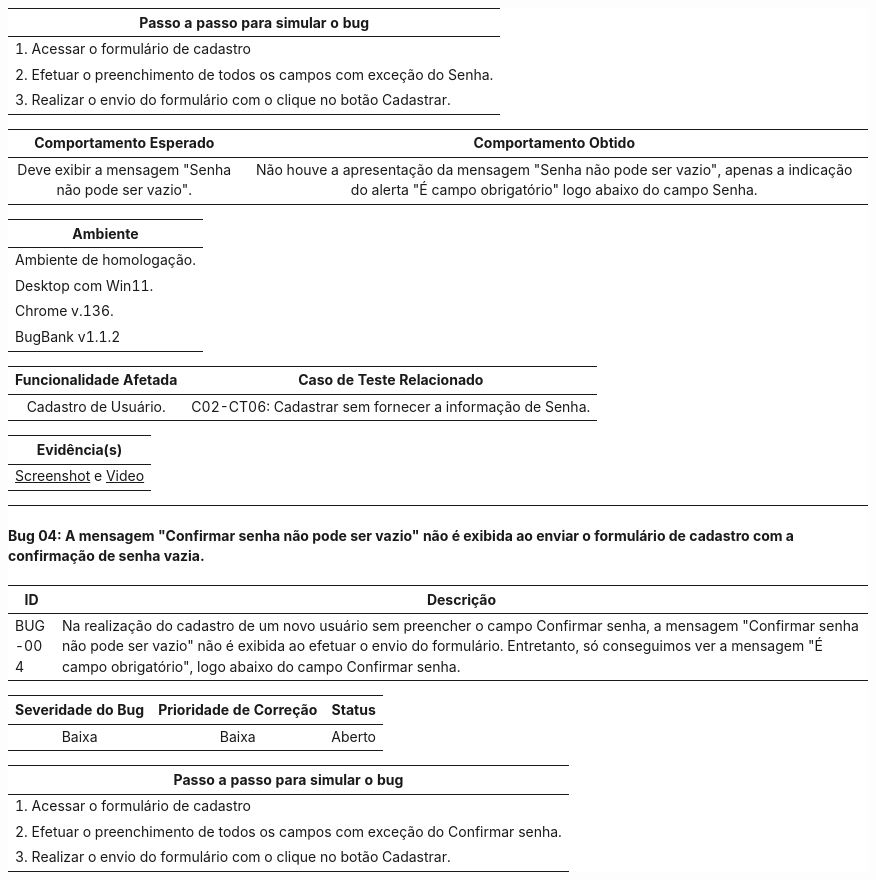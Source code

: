 | **Passo a passo para simular o bug**                                |
| ------------------------------------------------------------------- |
| 1. Acessar o formulário de cadastro                                 |
| 2. Efetuar o preenchimento de todos os campos com exceção do Senha. |
| 3. Realizar o envio do formulário com o clique no botão Cadastrar.  |

|             **Comportamento Esperado**             |                                                            **Comportamento Obtido**                                                             |
| :------------------------------------------------: | :---------------------------------------------------------------------------------------------------------------------------------------------: |
| Deve exibir a mensagem "Senha não pode ser vazio". | Não houve a apresentação da mensagem "Senha não pode ser vazio", apenas a indicação do alerta "É campo obrigatório" logo abaixo do campo Senha. |

| **Ambiente**             |
| ------------------------ |
| Ambiente de homologação. |
| Desktop com Win11.       |
| Chrome v.136.            |
| BugBank v1.1.2           |

| **Funcionalidade Afetada** |              **Caso de Teste Relacionado**              |
| :------------------------: | :-----------------------------------------------------: |
|    Cadastro de Usuário.    | C02-CT06: Cadastrar sem fornecer a informação de Senha. |

|                                    **Evidência(s)**                                     |
| :-------------------------------------------------------------------------------------: |
| [Screenshot](/.medias/media-bug003.png) e [Video](/.medias/videos/bug003-C02-CT06.webm) |

---

#### Bug 04: A mensagem "Confirmar senha não pode ser vazio" não é exibida ao enviar o formulário de cadastro com a confirmação de senha vazia.

| **ID**  | **Descrição**                                                                                                                                                                                                                                                                              |
| ------- | ------------------------------------------------------------------------------------------------------------------------------------------------------------------------------------------------------------------------------------------------------------------------------------------ |
| BUG-004 | Na realização do cadastro de um novo usuário sem preencher o campo Confirmar senha, a mensagem "Confirmar senha não pode ser vazio" não é exibida ao efetuar o envio do formulário. Entretanto, só conseguimos ver a mensagem "É campo obrigatório", logo abaixo do campo Confirmar senha. |

| **Severidade do Bug** | **Prioridade de Correção** | **Status** |
| :-------------------: | :------------------------: | :--------: |
|         Baixa         |           Baixa            |   Aberto   |

| **Passo a passo para simular o bug**                                          |
| ----------------------------------------------------------------------------- |
| 1. Acessar o formulário de cadastro                                           |
| 2. Efetuar o preenchimento de todos os campos com exceção do Confirmar senha. |
| 3. Realizar o envio do formulário com o clique no botão Cadastrar.            |
